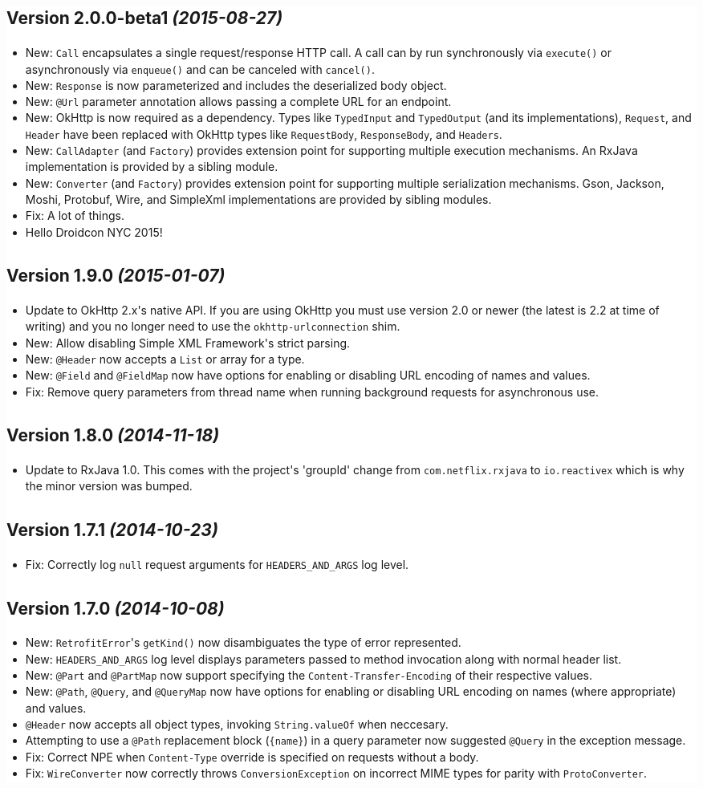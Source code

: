 
Version 2.0.0-beta1 *(2015-08-27)*
----------------------------------

 * New: `Call` encapsulates a single request/response HTTP call. A call can by run synchronously
   via `execute()` or asynchronously via `enqueue()` and can be canceled with `cancel()`.
 * New: `Response` is now parameterized and includes the deserialized body object.
 * New: `@Url` parameter annotation allows passing a complete URL for an endpoint.
 * New: OkHttp is now required as a dependency. Types like `TypedInput` and `TypedOutput` (and its
   implementations), `Request`, and `Header` have been replaced with OkHttp types like `RequestBody`,
   `ResponseBody`, and `Headers`.
 * New: `CallAdapter` (and `Factory`) provides extension point for supporting multiple execution
   mechanisms. An RxJava implementation is provided by a sibling module.
 * New: `Converter` (and `Factory`) provides extension point for supporting multiple serialization
   mechanisms. Gson, Jackson, Moshi, Protobuf, Wire, and SimpleXml implementations are provided by sibling
   modules.
 * Fix: A lot of things.
 * Hello Droidcon NYC 2015!


Version 1.9.0 *(2015-01-07)*
----------------------------

 * Update to OkHttp 2.x's native API. If you are using OkHttp you must use version 2.0 or newer (the latest
   is 2.2 at time of writing) and you no longer need to use the `okhttp-urlconnection` shim.
 * New: Allow disabling Simple XML Framework's strict parsing.
 * New: `@Header` now accepts a `List` or array for a type.
 * New: `@Field` and `@FieldMap` now have options for enabling or disabling URL encoding of names and values.
 * Fix: Remove query parameters from thread name when running background requests for asynchronous use.


Version 1.8.0 *(2014-11-18)*
----------------------------

 * Update to RxJava 1.0. This comes with the project's 'groupId' change from `com.netflix.rxjava` to
   `io.reactivex` which is why the minor version was bumped.


Version 1.7.1 *(2014-10-23)*
----------------------------

 * Fix: Correctly log `null` request arguments for `HEADERS_AND_ARGS` log level.


Version 1.7.0 *(2014-10-08)*
----------------------------

 * New: `RetrofitError`'s `getKind()` now disambiguates the type of error represented.
 * New: `HEADERS_AND_ARGS` log level displays parameters passed to method invocation along with normal
   header list.
 * New: `@Part` and `@PartMap` now support specifying the `Content-Transfer-Encoding` of their respective
   values.
 * New: `@Path`, `@Query`, and `@QueryMap` now have options for enabling or disabling URL encoding on
   names (where appropriate) and values.
 * `@Header` now accepts all object types, invoking `String.valueOf` when neccesary.
 * Attempting to use a `@Path` replacement block (`{name}`) in a query parameter now suggested `@Query` in
   the exception message.
 * Fix: Correct NPE when `Content-Type` override is specified on requests without a body.
 * Fix: `WireConverter` now correctly throws `ConversionException` on incorrect MIME types for parity with
   `ProtoConverter`.